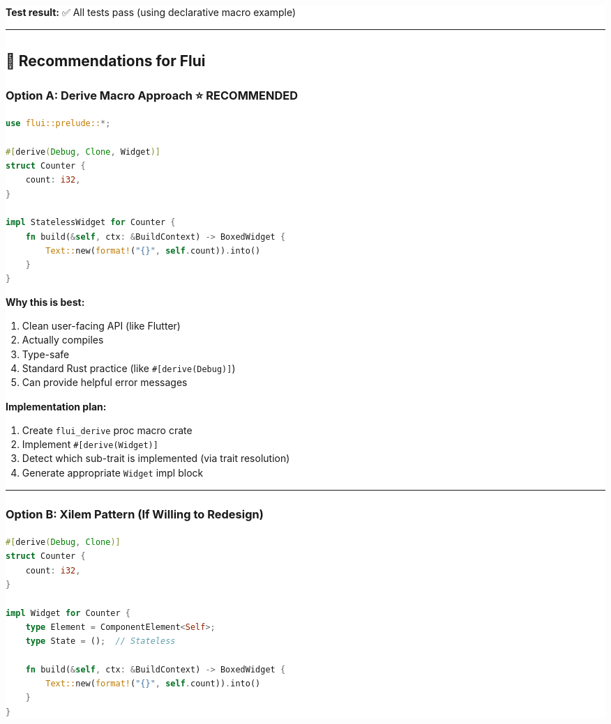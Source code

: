 **Test result:** ✅ All tests pass (using declarative macro example)

---

## 🎯 Recommendations for Flui

### Option A: Derive Macro Approach ⭐ RECOMMENDED

```rust
use flui::prelude::*;

#[derive(Debug, Clone, Widget)]
struct Counter {
    count: i32,
}

impl StatelessWidget for Counter {
    fn build(&self, ctx: &BuildContext) -> BoxedWidget {
        Text::new(format!("{}", self.count)).into()
    }
}
```

**Why this is best:**
1. Clean user-facing API (like Flutter)
2. Actually compiles
3. Type-safe
4. Standard Rust practice (like `#[derive(Debug)]`)
5. Can provide helpful error messages

**Implementation plan:**
1. Create `flui_derive` proc macro crate
2. Implement `#[derive(Widget)]`
3. Detect which sub-trait is implemented (via trait resolution)
4. Generate appropriate `Widget` impl block

---

### Option B: Xilem Pattern (If Willing to Redesign)

```rust
#[derive(Debug, Clone)]
struct Counter {
    count: i32,
}

impl Widget for Counter {
    type Element = ComponentElement<Self>;
    type State = ();  // Stateless

    fn build(&self, ctx: &BuildContext) -> BoxedWidget {
        Text::new(format!("{}", self.count)).into()
    }
}
```
